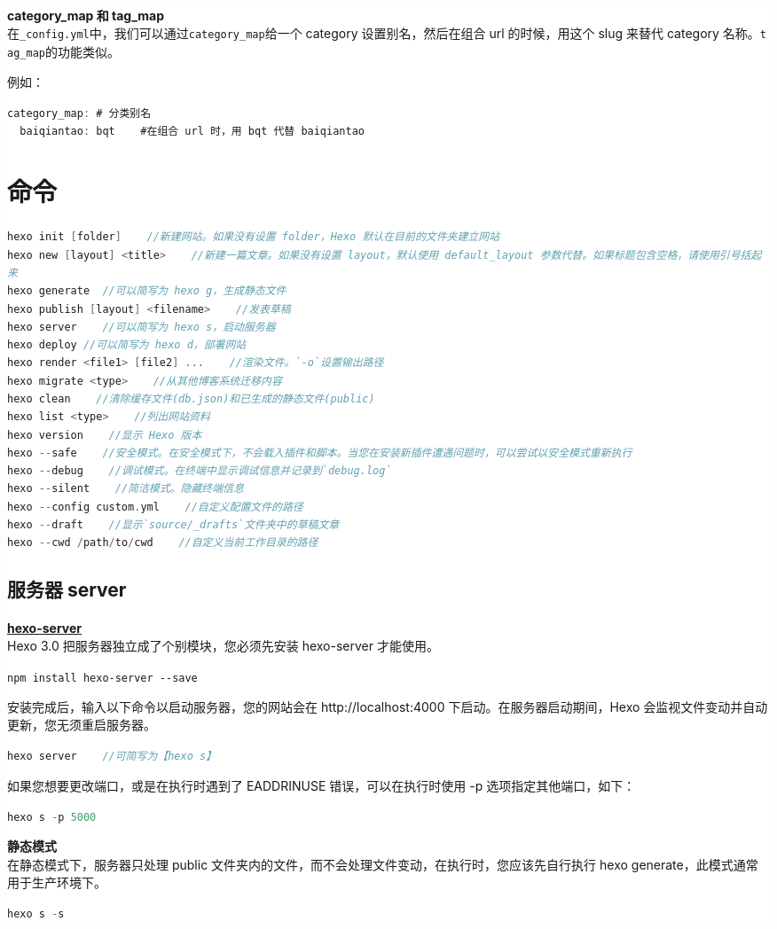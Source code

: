 **category_map 和 tag_map**  
在`_config.yml`中，我们可以通过`category_map`给一个 category 设置别名，然后在组合 url 的时候，用这个 slug 来替代 category 名称。`tag_map`的功能类似。  
  
例如：  
```c  
category_map: # 分类别名  
  baiqiantao: bqt    #在组合 url 时，用 bqt 代替 baiqiantao  
```  
  
# 命令  
  
```c  
hexo init [folder]    //新建网站。如果没有设置 folder，Hexo 默认在目前的文件夹建立网站  
hexo new [layout] <title>    //新建一篇文章。如果没有设置 layout，默认使用 default_layout 参数代替。如果标题包含空格，请使用引号括起来  
hexo generate  //可以简写为 hexo g，生成静态文件  
hexo publish [layout] <filename>    //发表草稿  
hexo server    //可以简写为 hexo s，启动服务器  
hexo deploy //可以简写为 hexo d，部署网站  
hexo render <file1> [file2] ...    //渲染文件。`-o`设置输出路径  
hexo migrate <type>    //从其他博客系统迁移内容  
hexo clean    //清除缓存文件(db.json)和已生成的静态文件(public)  
hexo list <type>    //列出网站资料  
hexo version    //显示 Hexo 版本  
hexo --safe    //安全模式。在安全模式下，不会载入插件和脚本。当您在安装新插件遭遇问题时，可以尝试以安全模式重新执行  
hexo --debug    //调试模式。在终端中显示调试信息并记录到`debug.log`  
hexo --silent    //简洁模式。隐藏终端信息  
hexo --config custom.yml    //自定义配置文件的路径  
hexo --draft    //显示`source/_drafts`文件夹中的草稿文章  
hexo --cwd /path/to/cwd    //自定义当前工作目录的路径  
```  
  
## 服务器 server  
**[hexo-server](https://github.com/hexojs/hexo-server)**  
Hexo 3.0 把服务器独立成了个别模块，您必须先安装 hexo-server 才能使用。  
```html  
npm install hexo-server --save  
```  
  
安装完成后，输入以下命令以启动服务器，您的网站会在 http://localhost:4000 下启动。在服务器启动期间，Hexo 会监视文件变动并自动更新，您无须重启服务器。  
```c  
hexo server    //可简写为【hexo s】  
```  
  
如果您想要更改端口，或是在执行时遇到了 EADDRINUSE 错误，可以在执行时使用 -p 选项指定其他端口，如下：  
```c  
hexo s -p 5000  
```  
  
**静态模式**  
在静态模式下，服务器只处理 public 文件夹内的文件，而不会处理文件变动，在执行时，您应该先自行执行 hexo generate，此模式通常用于生产环境下。  
```c  
hexo s -s  
```  
  